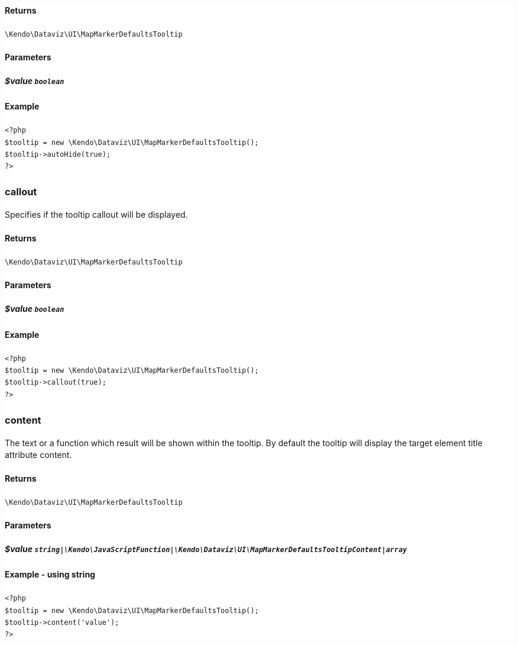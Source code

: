 #### Returns
`\Kendo\Dataviz\UI\MapMarkerDefaultsTooltip`

#### Parameters

##### $value `boolean`



#### Example 
    <?php
    $tooltip = new \Kendo\Dataviz\UI\MapMarkerDefaultsTooltip();
    $tooltip->autoHide(true);
    ?>

### callout
Specifies if the tooltip callout will be displayed.

#### Returns
`\Kendo\Dataviz\UI\MapMarkerDefaultsTooltip`

#### Parameters

##### $value `boolean`



#### Example 
    <?php
    $tooltip = new \Kendo\Dataviz\UI\MapMarkerDefaultsTooltip();
    $tooltip->callout(true);
    ?>

### content

The text or a function which result will be shown within the tooltip.
By default the tooltip will display the target element title attribute content.

#### Returns
`\Kendo\Dataviz\UI\MapMarkerDefaultsTooltip`

#### Parameters

##### $value `string|\Kendo\JavaScriptFunction|\Kendo\Dataviz\UI\MapMarkerDefaultsTooltipContent|array`




#### Example  - using string
    <?php
    $tooltip = new \Kendo\Dataviz\UI\MapMarkerDefaultsTooltip();
    $tooltip->content('value');
    ?>
